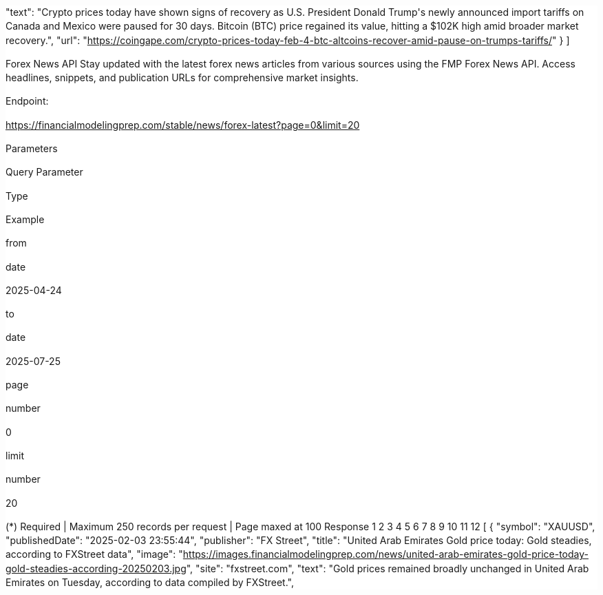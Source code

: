 "text": "Crypto prices today have shown signs of recovery as U.S. President Donald Trump's newly announced import tariffs on Canada and Mexico were paused for 30 days. Bitcoin (BTC) price regained its value, hitting a $102K high amid broader market recovery.",
"url": "https://coingape.com/crypto-prices-today-feb-4-btc-altcoins-recover-amid-pause-on-trumps-tariffs/"
}
]

Forex News API
Stay updated with the latest forex news articles from various sources using the FMP Forex News API. Access headlines, snippets, and publication URLs for comprehensive market insights.

Endpoint:

https://financialmodelingprep.com/stable/news/forex-latest?page=0&limit=20

Parameters

Query Parameter

Type

Example

from

date

2025-04-24

to

date

2025-07-25

page

number

0

limit

number

20

(\*) Required | Maximum 250 records per request | Page maxed at 100
Response
1
2
3
4
5
6
7
8
9
10
11
12
[
{
"symbol": "XAUUSD",
"publishedDate": "2025-02-03 23:55:44",
"publisher": "FX Street",
"title": "United Arab Emirates Gold price today: Gold steadies, according to FXStreet data",
"image": "https://images.financialmodelingprep.com/news/united-arab-emirates-gold-price-today-gold-steadies-according-20250203.jpg",
"site": "fxstreet.com",
"text": "Gold prices remained broadly unchanged in United Arab Emirates on Tuesday, according to data compiled by FXStreet.",